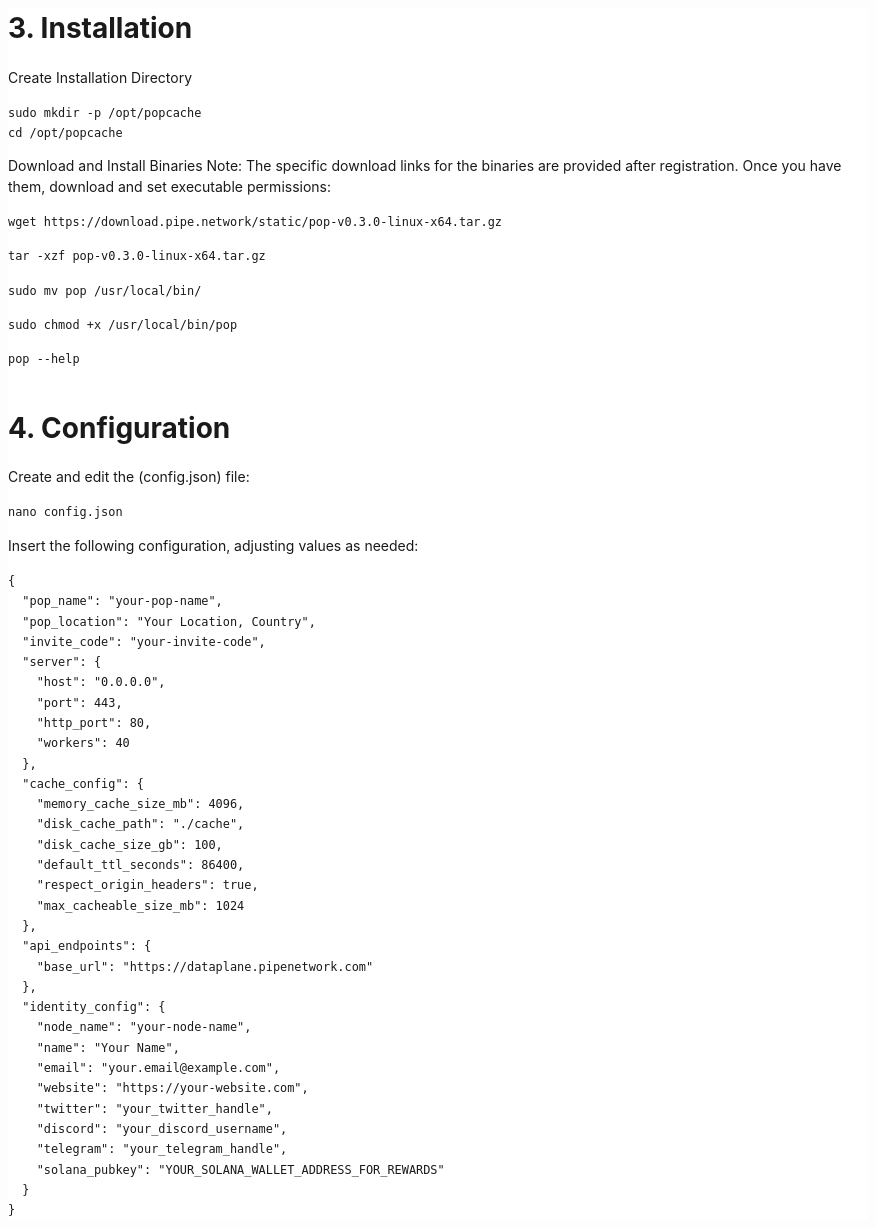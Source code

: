 # 3. Installation
 Create Installation Directory
 ```
sudo mkdir -p /opt/popcache
cd /opt/popcache
```
 Download and Install Binaries
Note: The specific download links for the binaries are provided after registration. Once you have them, download and set executable permissions:
```
wget https://download.pipe.network/static/pop-v0.3.0-linux-x64.tar.gz
```
```
tar -xzf pop-v0.3.0-linux-x64.tar.gz
```
```
sudo mv pop /usr/local/bin/
```
```
sudo chmod +x /usr/local/bin/pop
```
```
pop --help
```

# 4. Configuration
Create and edit the (config.json) file:
```
nano config.json
```
Insert the following configuration, adjusting values as needed:
```
{
  "pop_name": "your-pop-name",
  "pop_location": "Your Location, Country",
  "invite_code": "your-invite-code",
  "server": {
    "host": "0.0.0.0",
    "port": 443,
    "http_port": 80,
    "workers": 40
  },
  "cache_config": {
    "memory_cache_size_mb": 4096,
    "disk_cache_path": "./cache",
    "disk_cache_size_gb": 100,
    "default_ttl_seconds": 86400,
    "respect_origin_headers": true,
    "max_cacheable_size_mb": 1024
  },
  "api_endpoints": {
    "base_url": "https://dataplane.pipenetwork.com"
  },
  "identity_config": {
    "node_name": "your-node-name",
    "name": "Your Name",
    "email": "your.email@example.com",
    "website": "https://your-website.com",
    "twitter": "your_twitter_handle",
    "discord": "your_discord_username",
    "telegram": "your_telegram_handle",
    "solana_pubkey": "YOUR_SOLANA_WALLET_ADDRESS_FOR_REWARDS"
  }
}
```